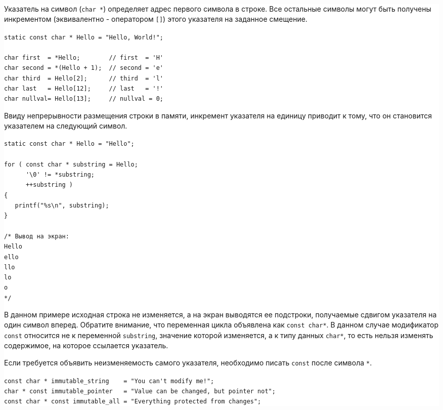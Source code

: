 Указатель на символ (`char *`) определяет адрес первого
символа в строке. Все остальные символы могут быть получены
инкрементом (эквивалентно - оператором `[]`) этого указателя
на заданное смещение.


```
static const char * Hello = "Hello, World!";

char first  = *Hello;        // first  = 'H'
char second = *(Hello + 1);  // second = 'e'
char third  = Hello[2];      // third  = 'l'
char last   = Hello[12];     // last   = '!'
char nullval= Hello[13];     // nullval = 0;

```

Ввиду непрерывности размещения строки в памяти, инкремент
указателя на единицу приводит к тому, что он становится
указателем на следующий символ.


```
static const char * Hello = "Hello";

for ( const char * substring = Hello;
      '\0' != *substring;
      ++substring )
{
   printf("%s\n", substring);
}

/* Вывод на экран:
Hello
ello
llo
lo
o
*/

```

В данном примере исходная строка не изменяется, а на экран
выводятся ее подстроки, получаемые сдвигом указателя на один
символ вперед. Обратите внимание, что переменная цикла
объявлена как `const char*`. В данном случае модификатор
`const` относится не к переменной `substring`, значение
которой изменяется, а к типу данных `char*`, то есть нельзя
изменять содержимое, на которое ссылается указатель.

Если требуется объявить неизменяемость самого указателя,
необходимо писать `const` после символа `*`.


```
const char * immutable_string    = "You can't modify me!";
char * const immutable_pointer   = "Value can be changed, but pointer not";
const char * const immutable_all = "Everything protected from changes";
```
